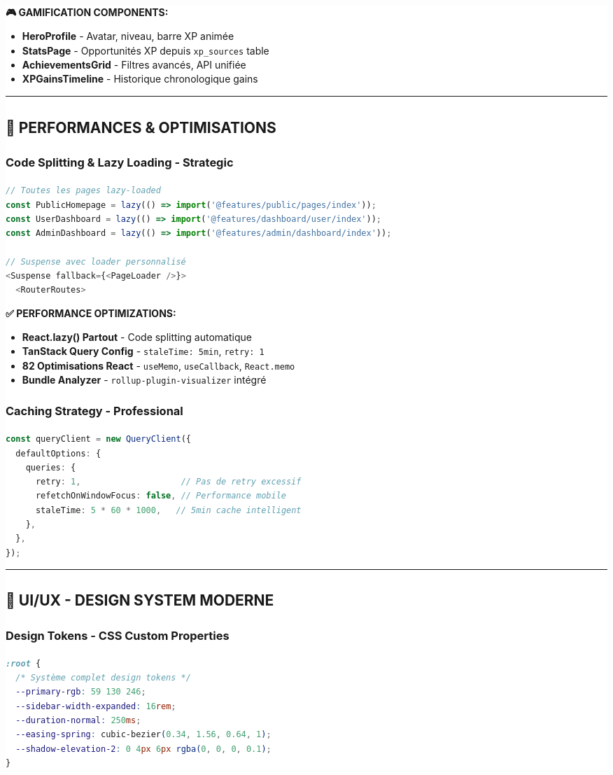 **🎮 GAMIFICATION COMPONENTS:**
- **HeroProfile** - Avatar, niveau, barre XP animée
- **StatsPage** - Opportunités XP depuis `xp_sources` table
- **AchievementsGrid** - Filtres avancés, API unifiée
- **XPGainsTimeline** - Historique chronologique gains

---

## 🚀 PERFORMANCES & OPTIMISATIONS

### **Code Splitting & Lazy Loading - Strategic**
```typescript
// Toutes les pages lazy-loaded
const PublicHomepage = lazy(() => import('@features/public/pages/index'));
const UserDashboard = lazy(() => import('@features/dashboard/user/index'));
const AdminDashboard = lazy(() => import('@features/admin/dashboard/index'));

// Suspense avec loader personnalisé
<Suspense fallback={<PageLoader />}>
  <RouterRoutes>
```

**✅ PERFORMANCE OPTIMIZATIONS:**
- **React.lazy() Partout** - Code splitting automatique
- **TanStack Query Config** - `staleTime: 5min`, `retry: 1`
- **82 Optimisations React** - `useMemo`, `useCallback`, `React.memo`
- **Bundle Analyzer** - `rollup-plugin-visualizer` intégré

### **Caching Strategy - Professional**
```typescript
const queryClient = new QueryClient({
  defaultOptions: {
    queries: {
      retry: 1,                    // Pas de retry excessif
      refetchOnWindowFocus: false, // Performance mobile
      staleTime: 5 * 60 * 1000,   // 5min cache intelligent
    },
  },
});
```

---

## 🎨 UI/UX - DESIGN SYSTEM MODERNE

### **Design Tokens - CSS Custom Properties**
```css
:root {
  /* Système complet design tokens */
  --primary-rgb: 59 130 246;
  --sidebar-width-expanded: 16rem;
  --duration-normal: 250ms;
  --easing-spring: cubic-bezier(0.34, 1.56, 0.64, 1);
  --shadow-elevation-2: 0 4px 6px rgba(0, 0, 0, 0.1);
}
```
